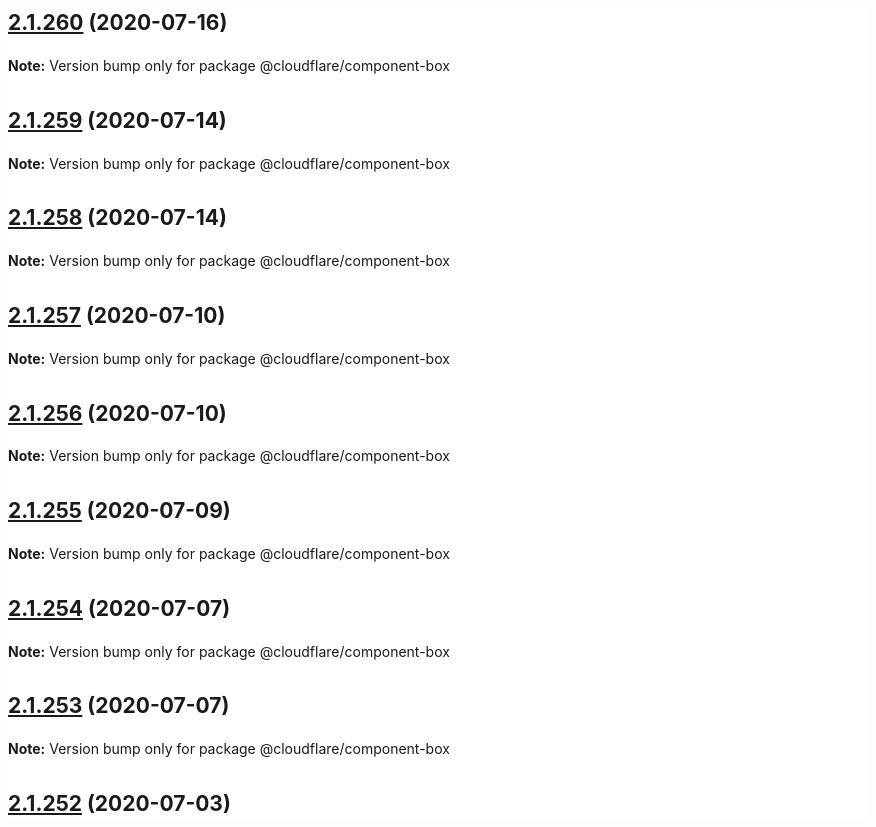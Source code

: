 ## [2.1.260](http://stash.cfops.it:7999/fe/stratus/compare/@cloudflare/component-box@2.1.259...@cloudflare/component-box@2.1.260) (2020-07-16)

**Note:** Version bump only for package @cloudflare/component-box

## [2.1.259](http://stash.cfops.it:7999/fe/stratus/compare/@cloudflare/component-box@2.1.258...@cloudflare/component-box@2.1.259) (2020-07-14)

**Note:** Version bump only for package @cloudflare/component-box

## [2.1.258](http://stash.cfops.it:7999/fe/stratus/compare/@cloudflare/component-box@2.1.257...@cloudflare/component-box@2.1.258) (2020-07-14)

**Note:** Version bump only for package @cloudflare/component-box

## [2.1.257](http://stash.cfops.it:7999/fe/stratus/compare/@cloudflare/component-box@2.1.256...@cloudflare/component-box@2.1.257) (2020-07-10)

**Note:** Version bump only for package @cloudflare/component-box

## [2.1.256](http://stash.cfops.it:7999/fe/stratus/compare/@cloudflare/component-box@2.1.255...@cloudflare/component-box@2.1.256) (2020-07-10)

**Note:** Version bump only for package @cloudflare/component-box

## [2.1.255](http://stash.cfops.it:7999/fe/stratus/compare/@cloudflare/component-box@2.1.254...@cloudflare/component-box@2.1.255) (2020-07-09)

**Note:** Version bump only for package @cloudflare/component-box

## [2.1.254](http://stash.cfops.it:7999/fe/stratus/compare/@cloudflare/component-box@2.1.253...@cloudflare/component-box@2.1.254) (2020-07-07)

**Note:** Version bump only for package @cloudflare/component-box

## [2.1.253](http://stash.cfops.it:7999/fe/stratus/compare/@cloudflare/component-box@2.1.252...@cloudflare/component-box@2.1.253) (2020-07-07)

**Note:** Version bump only for package @cloudflare/component-box

## [2.1.252](http://stash.cfops.it:7999/fe/stratus/compare/@cloudflare/component-box@2.1.251...@cloudflare/component-box@2.1.252) (2020-07-03)
